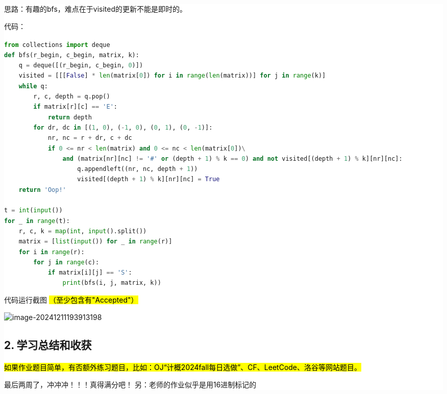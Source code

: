 思路：有趣的bfs，难点在于visited的更新不能是即时的。



代码：

```python
from collections import deque
def bfs(r_begin, c_begin, matrix, k):
    q = deque([(r_begin, c_begin, 0)])
    visited = [[[False] * len(matrix[0]) for i in range(len(matrix))] for j in range(k)]
    while q:
        r, c, depth = q.pop()
        if matrix[r][c] == 'E':
            return depth
        for dr, dc in [(1, 0), (-1, 0), (0, 1), (0, -1)]:
            nr, nc = r + dr, c + dc
            if 0 <= nr < len(matrix) and 0 <= nc < len(matrix[0])\
                and (matrix[nr][nc] != '#' or (depth + 1) % k == 0) and not visited[(depth + 1) % k][nr][nc]:
                    q.appendleft((nr, nc, depth + 1))
                    visited[(depth + 1) % k][nr][nc] = True
    return 'Oop!'

t = int(input())
for _ in range(t):
    r, c, k = map(int, input().split())
    matrix = [list(input()) for _ in range(r)]
    for i in range(r):
        for j in range(c):
            if matrix[i][j] == 'S':
                print(bfs(i, j, matrix, k))
```



代码运行截图 <mark>（至少包含有"Accepted"）</mark>

![image-20241211193913198](C:\Users\admin\AppData\Roaming\Typora\typora-user-images\image-20241211193913198.png)



## 2. 学习总结和收获

<mark>如果作业题目简单，有否额外练习题目，比如：OJ“计概2024fall每日选做”、CF、LeetCode、洛谷等网站题目。</mark>



最后两周了，冲冲冲！！！真得满分吧！
另：老师的作业似乎是用16进制标记的

